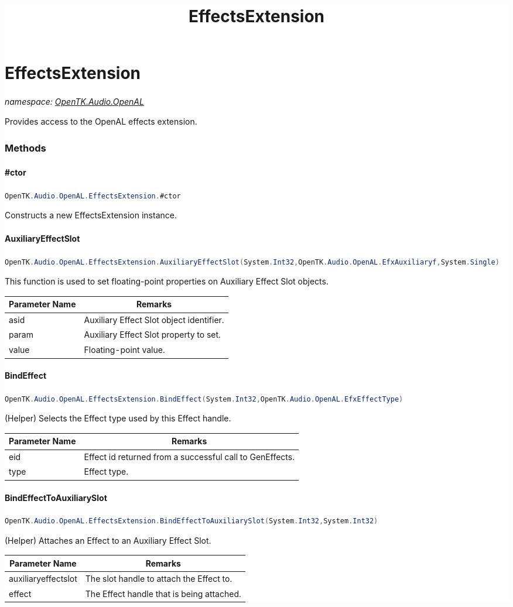 ﻿---
title: EffectsExtension
---

# EffectsExtension
_namespace: [OpenTK.Audio.OpenAL](N-OpenTK.Audio.OpenAL.html)_

Provides access to the OpenAL effects extension.

### Methods

#### #ctor
```csharp
OpenTK.Audio.OpenAL.EffectsExtension.#ctor
```
Constructs a new EffectsExtension instance.

#### AuxiliaryEffectSlot
```csharp
OpenTK.Audio.OpenAL.EffectsExtension.AuxiliaryEffectSlot(System.Int32,OpenTK.Audio.OpenAL.EfxAuxiliaryf,System.Single)
```
This function is used to set floating-point properties on Auxiliary Effect Slot objects.

|Parameter Name|Remarks|
|--------------|-------|
|asid|Auxiliary Effect Slot object identifier.|
|param|Auxiliary Effect Slot property to set.|
|value|Floating-point value.|


#### BindEffect
```csharp
OpenTK.Audio.OpenAL.EffectsExtension.BindEffect(System.Int32,OpenTK.Audio.OpenAL.EfxEffectType)
```
(Helper) Selects the Effect type used by this Effect handle.

|Parameter Name|Remarks|
|--------------|-------|
|eid|Effect id returned from a successful call to GenEffects.|
|type|Effect type.|


#### BindEffectToAuxiliarySlot
```csharp
OpenTK.Audio.OpenAL.EffectsExtension.BindEffectToAuxiliarySlot(System.Int32,System.Int32)
```
(Helper) Attaches an Effect to an Auxiliary Effect Slot.

|Parameter Name|Remarks|
|--------------|-------|
|auxiliaryeffectslot|The slot handle to attach the Effect to.|
|effect|The Effect handle that is being attached.|
